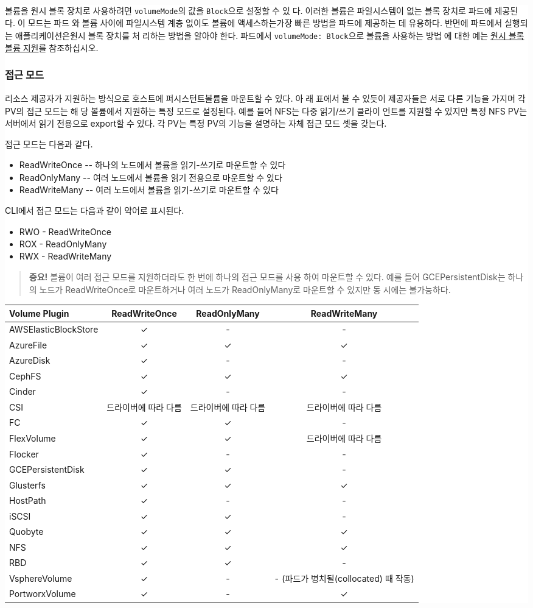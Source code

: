 볼륨을 원시 블록 장치로 사용하려면 `volumeMode`의 값을 `Block`으로 설정할 수 있
다. 이러한 볼륨은 파일시스템이 없는 블록 장치로 파드에 제공된다. 이 모드는 파드
와 볼륨 사이에 파일시스템 계층 없이도 볼륨에 액세스하는가장 빠른 방법을 파드에
제공하는 데 유용하다. 반면에 파드에서 실행되는 애플리케이션은원시 블록 장치를 처
리하는 방법을 알아야 한다. 파드에서 `volumeMode: Block`으로 볼륨을 사용하는 방법
에 대한 예는
[원시 블록 볼륨 지원](/ko/docs/concepts/storage/persistent-volumes/#원시-블록-볼륨-지원)를
참조하십시오.

### 접근 모드

리소스 제공자가 지원하는 방식으로 호스트에 퍼시스턴트볼륨을 마운트할 수 있다. 아
래 표에서 볼 수 있듯이 제공자들은 서로 다른 기능을 가지며 각 PV의 접근 모드는 해
당 볼륨에서 지원하는 특정 모드로 설정된다. 예를 들어 NFS는 다중 읽기/쓰기 클라이
언트를 지원할 수 있지만 특정 NFS PV는 서버에서 읽기 전용으로 export할 수 있다.
각 PV는 특정 PV의 기능을 설명하는 자체 접근 모드 셋을 갖는다.

접근 모드는 다음과 같다.

- ReadWriteOnce -- 하나의 노드에서 볼륨을 읽기-쓰기로 마운트할 수 있다
- ReadOnlyMany -- 여러 노드에서 볼륨을 읽기 전용으로 마운트할 수 있다
- ReadWriteMany -- 여러 노드에서 볼륨을 읽기-쓰기로 마운트할 수 있다

CLI에서 접근 모드는 다음과 같이 약어로 표시된다.

- RWO - ReadWriteOnce
- ROX - ReadOnlyMany
- RWX - ReadWriteMany

> **중요!** 볼륨이 여러 접근 모드를 지원하더라도 한 번에 하나의 접근 모드를 사용
> 하여 마운트할 수 있다. 예를 들어 GCEPersistentDisk는 하나의 노드가
> ReadWriteOnce로 마운트하거나 여러 노드가 ReadOnlyMany로 마운트할 수 있지만 동
> 시에는 불가능하다.

| Volume Plugin        |    ReadWriteOnce     |     ReadOnlyMany     |             ReadWriteMany             |
| :------------------- | :------------------: | :------------------: | :-----------------------------------: |
| AWSElasticBlockStore |       &#x2713;       |          -           |                   -                   |
| AzureFile            |       &#x2713;       |       &#x2713;       |               &#x2713;                |
| AzureDisk            |       &#x2713;       |          -           |                   -                   |
| CephFS               |       &#x2713;       |       &#x2713;       |               &#x2713;                |
| Cinder               |       &#x2713;       |          -           |                   -                   |
| CSI                  | 드라이버에 따라 다름 | 드라이버에 따라 다름 |         드라이버에 따라 다름          |
| FC                   |       &#x2713;       |       &#x2713;       |                   -                   |
| FlexVolume           |       &#x2713;       |       &#x2713;       |         드라이버에 따라 다름          |
| Flocker              |       &#x2713;       |          -           |                   -                   |
| GCEPersistentDisk    |       &#x2713;       |       &#x2713;       |                   -                   |
| Glusterfs            |       &#x2713;       |       &#x2713;       |               &#x2713;                |
| HostPath             |       &#x2713;       |          -           |                   -                   |
| iSCSI                |       &#x2713;       |       &#x2713;       |                   -                   |
| Quobyte              |       &#x2713;       |       &#x2713;       |               &#x2713;                |
| NFS                  |       &#x2713;       |       &#x2713;       |               &#x2713;                |
| RBD                  |       &#x2713;       |       &#x2713;       |                   -                   |
| VsphereVolume        |       &#x2713;       |          -           | - (파드가 병치될(collocated) 때 작동) |
| PortworxVolume       |       &#x2713;       |          -           |               &#x2713;                |